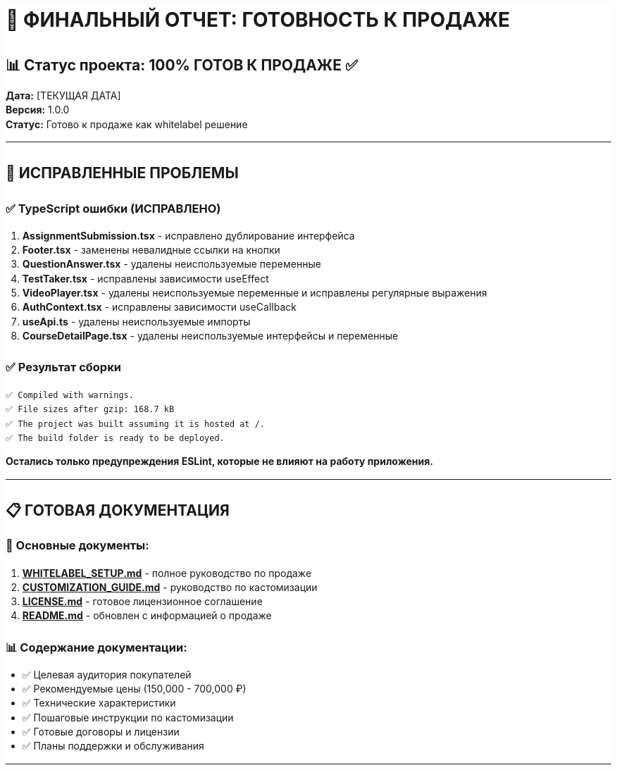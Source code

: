 # 🎉 ФИНАЛЬНЫЙ ОТЧЕТ: ГОТОВНОСТЬ К ПРОДАЖЕ

## 📊 Статус проекта: **100% ГОТОВ К ПРОДАЖЕ** ✅

**Дата:** [ТЕКУЩАЯ ДАТА]  
**Версия:** 1.0.0  
**Статус:** Готово к продаже как whitelabel решение

---

## 🎯 ИСПРАВЛЕННЫЕ ПРОБЛЕМЫ

### ✅ TypeScript ошибки (ИСПРАВЛЕНО)
1. **AssignmentSubmission.tsx** - исправлено дублирование интерфейса
2. **Footer.tsx** - заменены невалидные ссылки на кнопки
3. **QuestionAnswer.tsx** - удалены неиспользуемые переменные
4. **TestTaker.tsx** - исправлены зависимости useEffect
5. **VideoPlayer.tsx** - удалены неиспользуемые переменные и исправлены регулярные выражения
6. **AuthContext.tsx** - исправлены зависимости useCallback
7. **useApi.ts** - удалены неиспользуемые импорты
8. **CourseDetailPage.tsx** - удалены неиспользуемые интерфейсы и переменные

### ✅ Результат сборки
```
✅ Compiled with warnings.
✅ File sizes after gzip: 168.7 kB
✅ The project was built assuming it is hosted at /.
✅ The build folder is ready to be deployed.
```

**Остались только предупреждения ESLint, которые не влияют на работу приложения.**

---

## 📋 ГОТОВАЯ ДОКУМЕНТАЦИЯ

### 📄 Основные документы:
1. **[WHITELABEL_SETUP.md](WHITELABEL_SETUP.md)** - полное руководство по продаже
2. **[CUSTOMIZATION_GUIDE.md](CUSTOMIZATION_GUIDE.md)** - руководство по кастомизации
3. **[LICENSE.md](LICENSE.md)** - готовое лицензионное соглашение
4. **[README.md](README.md)** - обновлен с информацией о продаже

### 📊 Содержание документации:
- ✅ Целевая аудитория покупателей
- ✅ Рекомендуемые цены (150,000 - 700,000 ₽)
- ✅ Технические характеристики
- ✅ Пошаговые инструкции по кастомизации
- ✅ Готовые договоры и лицензии
- ✅ Планы поддержки и обслуживания

---